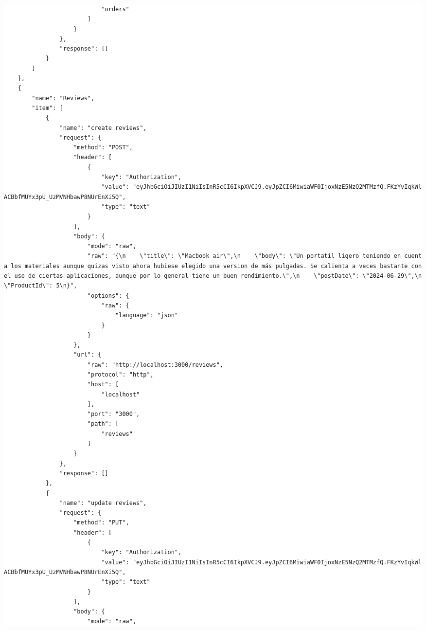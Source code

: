 								"orders"
							]
						}
					},
					"response": []
				}
			]
		},
		{
			"name": "Reviews",
			"item": [
				{
					"name": "create reviews",
					"request": {
						"method": "POST",
						"header": [
							{
								"key": "Authorization",
								"value": "eyJhbGciOiJIUzI1NiIsInR5cCI6IkpXVCJ9.eyJpZCI6MiwiaWF0IjoxNzE5NzQ2MTMzfQ.FKzYvIqkWlACBbfMUYx3pU_UzMVNHbawP8NUrEnXi5Q",
								"type": "text"
							}
						],
						"body": {
							"mode": "raw",
							"raw": "{\n    \"title\": \"Macbook air\",\n    \"body\": \"Un portatil ligero teniendo en cuenta los materiales aunque quizas visto ahora hubiese elegido una version de más pulgadas. Se calienta a veces bastante con el uso de ciertas aplicaciones, aunque por lo general tiene un buen rendimiento.\",\n    \"postDate\": \"2024-06-29\",\n    \"ProductId\": 5\n}",
							"options": {
								"raw": {
									"language": "json"
								}
							}
						},
						"url": {
							"raw": "http://localhost:3000/reviews",
							"protocol": "http",
							"host": [
								"localhost"
							],
							"port": "3000",
							"path": [
								"reviews"
							]
						}
					},
					"response": []
				},
				{
					"name": "update reviews",
					"request": {
						"method": "PUT",
						"header": [
							{
								"key": "Authorization",
								"value": "eyJhbGciOiJIUzI1NiIsInR5cCI6IkpXVCJ9.eyJpZCI6MiwiaWF0IjoxNzE5NzQ2MTMzfQ.FKzYvIqkWlACBbfMUYx3pU_UzMVNHbawP8NUrEnXi5Q",
								"type": "text"
							}
						],
						"body": {
							"mode": "raw",